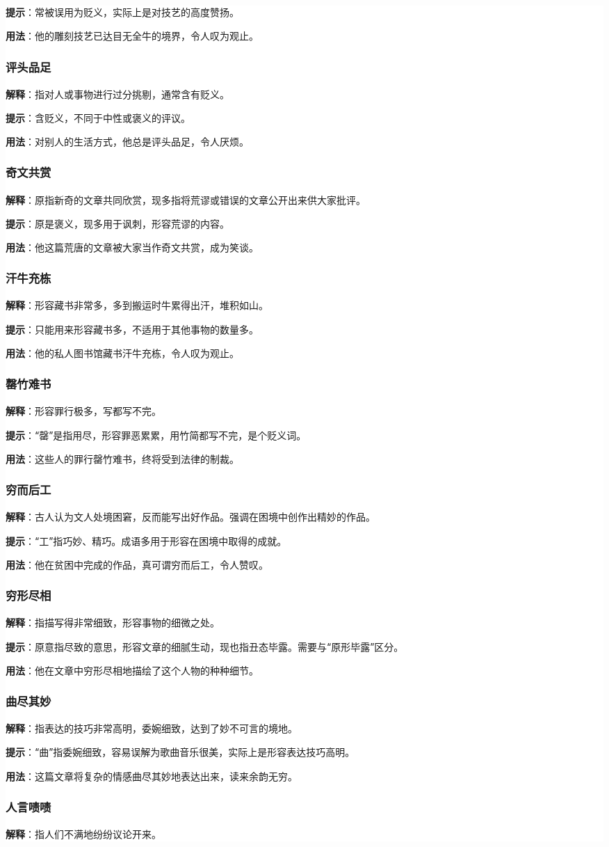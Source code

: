 **提示**：常被误用为贬义，实际上是对技艺的高度赞扬。

**用法**：他的雕刻技艺已达目无全牛的境界，令人叹为观止。

###  评头品足
**解释**：指对人或事物进行过分挑剔，通常含有贬义。

**提示**：含贬义，不同于中性或褒义的评议。

**用法**：对别人的生活方式，他总是评头品足，令人厌烦。

###  奇文共赏
**解释**：原指新奇的文章共同欣赏，现多指将荒谬或错误的文章公开出来供大家批评。

**提示**：原是褒义，现多用于讽刺，形容荒谬的内容。

**用法**：他这篇荒唐的文章被大家当作奇文共赏，成为笑谈。

###  汗牛充栋
**解释**：形容藏书非常多，多到搬运时牛累得出汗，堆积如山。

**提示**：只能用来形容藏书多，不适用于其他事物的数量多。

**用法**：他的私人图书馆藏书汗牛充栋，令人叹为观止。

###  罄竹难书
**解释**：形容罪行极多，写都写不完。

**提示**：“罄”是指用尽，形容罪恶累累，用竹简都写不完，是个贬义词。

**用法**：这些人的罪行罄竹难书，终将受到法律的制裁。

###  穷而后工
**解释**：古人认为文人处境困窘，反而能写出好作品。强调在困境中创作出精妙的作品。

**提示**：“工”指巧妙、精巧。成语多用于形容在困境中取得的成就。

**用法**：他在贫困中完成的作品，真可谓穷而后工，令人赞叹。

###  穷形尽相
**解释**：指描写得非常细致，形容事物的细微之处。

**提示**：原意指尽致的意思，形容文章的细腻生动，现也指丑态毕露。需要与“原形毕露”区分。

**用法**：他在文章中穷形尽相地描绘了这个人物的种种细节。

###  曲尽其妙
**解释**：指表达的技巧非常高明，委婉细致，达到了妙不可言的境地。

**提示**：“曲”指委婉细致，容易误解为歌曲音乐很美，实际上是形容表达技巧高明。

**用法**：这篇文章将复杂的情感曲尽其妙地表达出来，读来余韵无穷。

###  人言啧啧
**解释**：指人们不满地纷纷议论开来。
